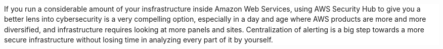 If you run a considerable amount of your insfrastructure inside Amazon Web Services, using AWS Security Hub to give you a better lens into cybersecurity is a very compelling option, especially in a day and age where AWS products are more and more diversified, and infrastructure requires looking at more panels and sites. Centralization of alerting is a big step towards a more secure infrastructure without losing time in analyzing every part of it by yourself.

